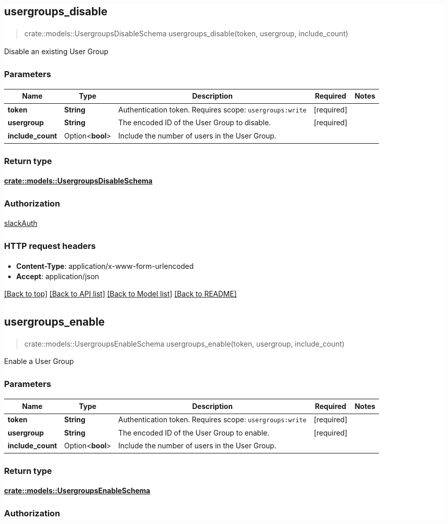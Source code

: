 
## usergroups_disable

> crate::models::UsergroupsDisableSchema usergroups_disable(token, usergroup, include_count)


Disable an existing User Group

### Parameters


Name | Type | Description  | Required | Notes
------------- | ------------- | ------------- | ------------- | -------------
**token** | **String** | Authentication token. Requires scope: `usergroups:write` | [required] |
**usergroup** | **String** | The encoded ID of the User Group to disable. | [required] |
**include_count** | Option<**bool**> | Include the number of users in the User Group. |  |

### Return type

[**crate::models::UsergroupsDisableSchema**](usergroups_disable_schema.md)

### Authorization

[slackAuth](../README.md#slackAuth)

### HTTP request headers

- **Content-Type**: application/x-www-form-urlencoded
- **Accept**: application/json

[[Back to top]](#) [[Back to API list]](../README.md#documentation-for-api-endpoints) [[Back to Model list]](../README.md#documentation-for-models) [[Back to README]](../README.md)


## usergroups_enable

> crate::models::UsergroupsEnableSchema usergroups_enable(token, usergroup, include_count)


Enable a User Group

### Parameters


Name | Type | Description  | Required | Notes
------------- | ------------- | ------------- | ------------- | -------------
**token** | **String** | Authentication token. Requires scope: `usergroups:write` | [required] |
**usergroup** | **String** | The encoded ID of the User Group to enable. | [required] |
**include_count** | Option<**bool**> | Include the number of users in the User Group. |  |

### Return type

[**crate::models::UsergroupsEnableSchema**](usergroups_enable_schema.md)

### Authorization
